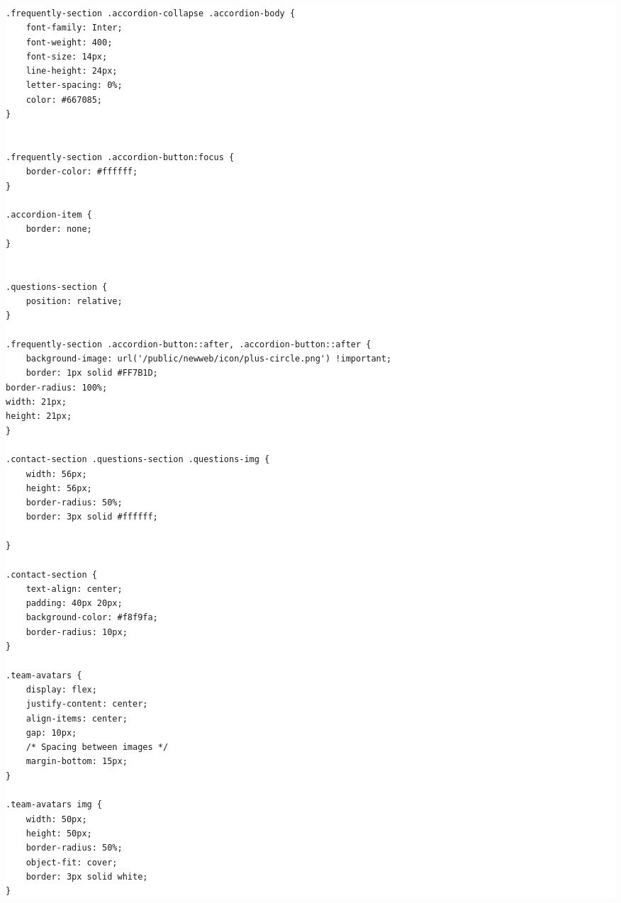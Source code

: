     .frequently-section .accordion-collapse .accordion-body {
        font-family: Inter;
        font-weight: 400;
        font-size: 14px;
        line-height: 24px;
        letter-spacing: 0%;
        color: #667085;
    }


    .frequently-section .accordion-button:focus {
        border-color: #ffffff;
    }

    .accordion-item {
        border: none;
    }


    .questions-section {
        position: relative;
    }

    .frequently-section .accordion-button::after, .accordion-button::after {
        background-image: url('/public/newweb/icon/plus-circle.png') !important;
        border: 1px solid #FF7B1D;
    border-radius: 100%;
    width: 21px;
    height: 21px;
    }

    .contact-section .questions-section .questions-img {
        width: 56px;
        height: 56px;
        border-radius: 50%;
        border: 3px solid #ffffff;

    }

    .contact-section {
        text-align: center;
        padding: 40px 20px;
        background-color: #f8f9fa;
        border-radius: 10px;
    }

    .team-avatars {
        display: flex;
        justify-content: center;
        align-items: center;
        gap: 10px;
        /* Spacing between images */
        margin-bottom: 15px;
    }

    .team-avatars img {
        width: 50px;
        height: 50px;
        border-radius: 50%;
        object-fit: cover;
        border: 3px solid white;
    }
